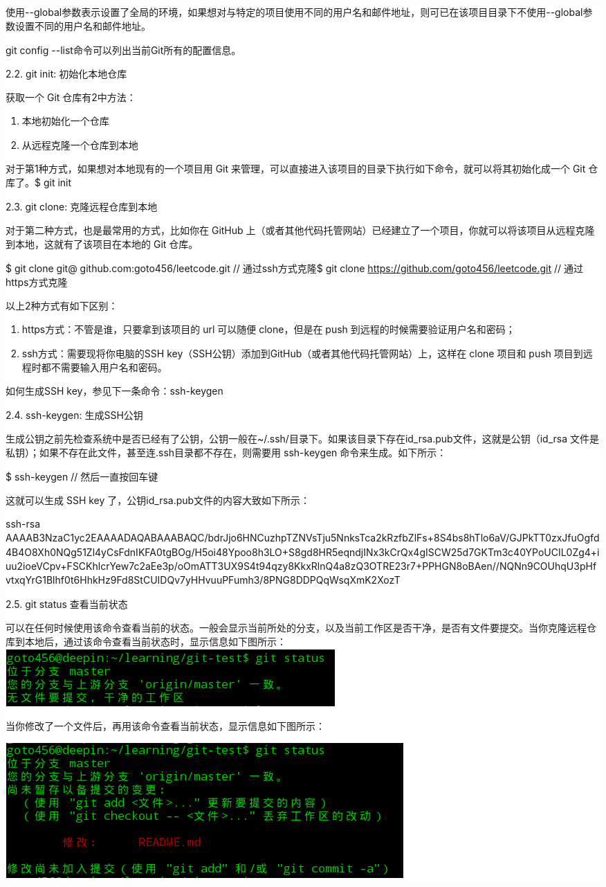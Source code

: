 使用--global参数表示设置了全局的环境，如果想对与特定的项目使用不同的用户名和邮件地址，则可已在该项目目录下不使用--global参数设置不同的用户名和邮件地址。

git config --list命令可以列出当前Git所有的配置信息。

2.2. git init: 初始化本地仓库

获取一个 Git 仓库有2中方法：

1. 本地初始化一个仓库

2. 从远程克隆一个仓库到本地

对于第1种方式，如果想对本地现有的一个项目用 Git 来管理，可以直接进入该项目的目录下执行如下命令，就可以将其初始化成一个 Git 仓库了。$ git init

2.3. git clone: 克隆远程仓库到本地

对于第二种方式，也是最常用的方式，比如你在 GitHub 上（或者其他代码托管网站）已经建立了一个项目，你就可以将该项目从远程克隆到本地，这就有了该项目在本地的 Git 仓库。

$ git clone git@ github.com:goto456/leetcode.git // 通过ssh方式克隆$ git clone https://github.com/goto456/leetcode.git //
通过https方式克隆

以上2种方式有如下区别：

1. https方式：不管是谁，只要拿到该项目的 url 可以随便 clone，但是在 push 到远程的时候需要验证用户名和密码；

2. ssh方式：需要现将你电脑的SSH key（SSH公钥）添加到GitHub（或者其他代码托管网站）上，这样在 clone 项目和 push 项目到远程时都不需要输入用户名和密码。

如何生成SSH key，参见下一条命令：ssh-keygen

2.4. ssh-keygen: 生成SSH公钥

生成公钥之前先检查系统中是否已经有了公钥，公钥一般在~/.ssh/目录下。如果该目录下存在id_rsa.pub文件，这就是公钥（id_rsa 文件是私钥）；如果不存在此文件，甚至连.ssh目录都不存在，则需要用 ssh-keygen
命令来生成。如下所示：

$ ssh-keygen // 然后一直按回车键

这就可以生成 SSH key 了，公钥id_rsa.pub文件的内容大致如下所示：

ssh-rsa
AAAAB3NzaC1yc2EAAAADAQABAAABAQC/bdrJjo6HNCuzhpTZNVsTju5NnksTca2kRzfbZlFs+8S4bs8hTlo6aV/GJPkTT0zxJfuOgfd4B4O8Xh0NQg51Zl4yCsFdnIKFA0tgBOg/H5oi48Ypoo8h3LO+S8gd8HR5eqndjINx3kCrQx4gISCW25d7GKTm3c40YPoUCIL0Zg4+iuu2ioeVCpv+FSCKhlcrYew7c2aEe3p/oOmATT3UX9S4t94qzy8KkxRlnQ4a8zQ3OTRE23r7+PPHGN8oBAen//NQNn9COUhqU3pHfvtxqYrG1Blhf0t6HhkHz9Fd8StCUIDQv7yHHvuuPFumh3/8PNG8DDPQqWsqXmK2XozT

2.5. git status 查看当前状态

可以在任何时候使用该命令查看当前的状态。一般会显示当前所处的分支，以及当前工作区是否干净，是否有文件要提交。当你克隆远程仓库到本地后，通过该命令查看当前状态时，显示信息如下图所示：
![img_1.png](image/img_1.png)

当你修改了一个文件后，再用该命令查看当前状态，显示信息如下图所示：

![img_2.png](image/img_2.png)
